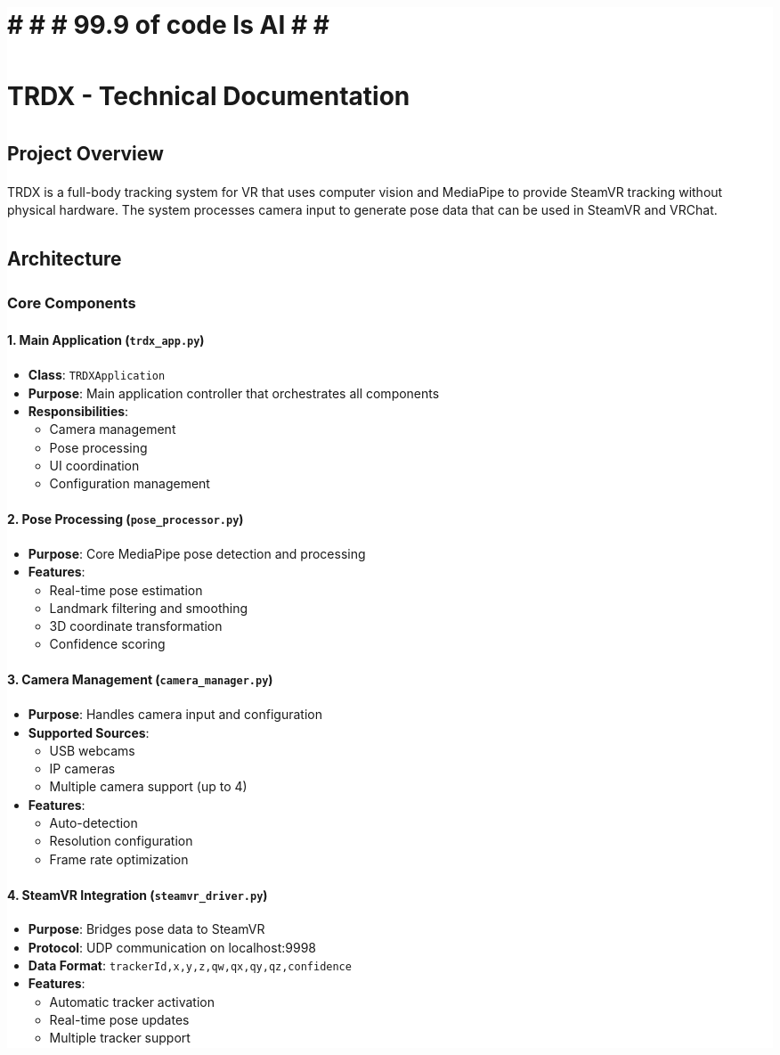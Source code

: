 # # # # 99.9 of code Is AI # # # 


# TRDX - Technical Documentation

## Project Overview
TRDX is a full-body tracking system for VR that uses computer vision and MediaPipe to provide SteamVR tracking without physical hardware. The system processes camera input to generate pose data that can be used in SteamVR and VRChat.

## Architecture

### Core Components

#### 1. Main Application (`trdx_app.py`)
- **Class**: `TRDXApplication`
- **Purpose**: Main application controller that orchestrates all components
- **Responsibilities**: 
  - Camera management
  - Pose processing
  - UI coordination
  - Configuration management

#### 2. Pose Processing (`pose_processor.py`)
- **Purpose**: Core MediaPipe pose detection and processing
- **Features**:
  - Real-time pose estimation
  - Landmark filtering and smoothing
  - 3D coordinate transformation
  - Confidence scoring

#### 3. Camera Management (`camera_manager.py`)
- **Purpose**: Handles camera input and configuration
- **Supported Sources**:
  - USB webcams
  - IP cameras
  - Multiple camera support (up to 4)
- **Features**:
  - Auto-detection
  - Resolution configuration
  - Frame rate optimization

#### 4. SteamVR Integration (`steamvr_driver.py`)
- **Purpose**: Bridges pose data to SteamVR
- **Protocol**: UDP communication on localhost:9998
- **Data Format**: `trackerId,x,y,z,qw,qx,qy,qz,confidence`
- **Features**:
  - Automatic tracker activation
  - Real-time pose updates
  - Multiple tracker support
